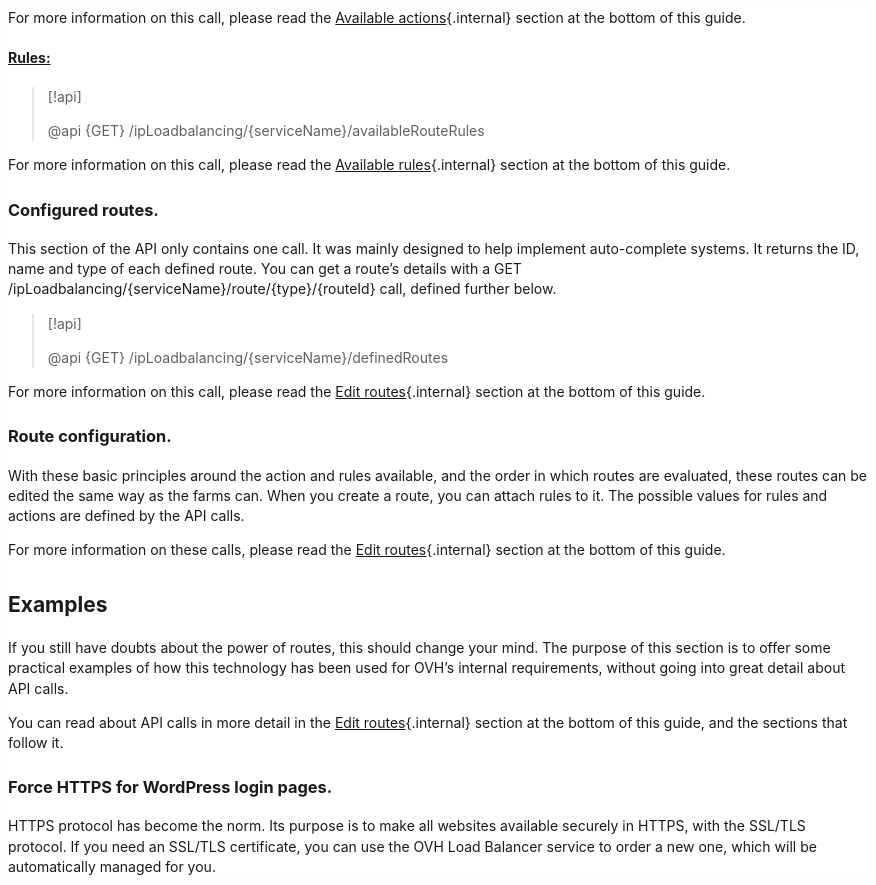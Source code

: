 For more information on this call, please read the [Available actions](#available-actions){.internal} section at the bottom of this guide.


#### <u>Rules:</u>

> [!api]
>
> @api {GET} /ipLoadbalancing/{serviceName}/availableRouteRules
> 

For more information on this call, please read the [Available rules](#available-rules){.internal} section at the bottom of this guide.


### Configured routes.

This section of the API only contains one call. It was mainly designed to help implement auto-complete systems. It returns the ID, name and type of each defined route. You can get a route’s details with a GET /ipLoadbalancing/{serviceName}/route/{type}/{routeId} call, defined further below.


> [!api]
>
> @api {GET} /ipLoadbalancing/{serviceName}/definedRoutes
> 

For more information on this call, please read the [Edit routes](#edit-routes){.internal} section at the bottom of this guide.


### Route configuration.

With these basic principles around the action and rules available, and the order in which routes are evaluated, these routes can be edited the same way as the farms can. When you create a route, you can attach rules to it. The possible values for rules and actions are defined by the API calls.

For more information on these calls, please read the [Edit routes](#edit-routes){.internal} section at the bottom of this guide.


## Examples

If you still have doubts about the power of routes, this should change your mind. The purpose of this section is to offer some practical examples of how this technology has been used for OVH’s internal requirements, without going into great detail about API calls.

You can read about API calls in more detail in the [Edit routes](#edit-routes){.internal} section at the bottom of this guide, and the sections that follow it.


### Force HTTPS for WordPress login pages.

HTTPS protocol has become the norm. Its purpose is to make all websites available securely in HTTPS, with the SSL/TLS protocol. If you need an SSL/TLS certificate, you can use the OVH Load Balancer service to order a new one, which will be automatically managed for you.
